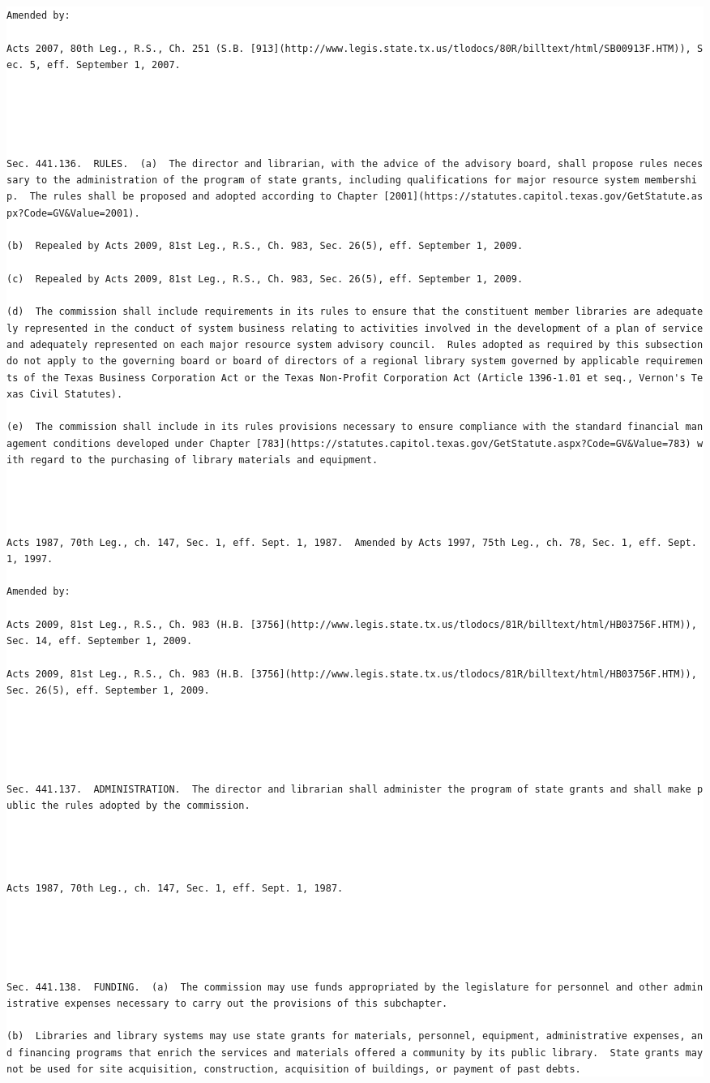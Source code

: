     Amended by: 
    
    Acts 2007, 80th Leg., R.S., Ch. 251 (S.B. [913](http://www.legis.state.tx.us/tlodocs/80R/billtext/html/SB00913F.HTM)), Sec. 5, eff. September 1, 2007.
    
    
    
    
    
    Sec. 441.136.  RULES.  (a)  The director and librarian, with the advice of the advisory board, shall propose rules necessary to the administration of the program of state grants, including qualifications for major resource system membership.  The rules shall be proposed and adopted according to Chapter [2001](https://statutes.capitol.texas.gov/GetStatute.aspx?Code=GV&Value=2001).
    
    (b)  Repealed by Acts 2009, 81st Leg., R.S., Ch. 983, Sec. 26(5), eff. September 1, 2009.
    
    (c)  Repealed by Acts 2009, 81st Leg., R.S., Ch. 983, Sec. 26(5), eff. September 1, 2009.
    
    (d)  The commission shall include requirements in its rules to ensure that the constituent member libraries are adequately represented in the conduct of system business relating to activities involved in the development of a plan of service and adequately represented on each major resource system advisory council.  Rules adopted as required by this subsection do not apply to the governing board or board of directors of a regional library system governed by applicable requirements of the Texas Business Corporation Act or the Texas Non-Profit Corporation Act (Article 1396-1.01 et seq., Vernon's Texas Civil Statutes).
    
    (e)  The commission shall include in its rules provisions necessary to ensure compliance with the standard financial management conditions developed under Chapter [783](https://statutes.capitol.texas.gov/GetStatute.aspx?Code=GV&Value=783) with regard to the purchasing of library materials and equipment.
    
    
    
    
    Acts 1987, 70th Leg., ch. 147, Sec. 1, eff. Sept. 1, 1987.  Amended by Acts 1997, 75th Leg., ch. 78, Sec. 1, eff. Sept. 1, 1997.
    
    Amended by: 
    
    Acts 2009, 81st Leg., R.S., Ch. 983 (H.B. [3756](http://www.legis.state.tx.us/tlodocs/81R/billtext/html/HB03756F.HTM)), Sec. 14, eff. September 1, 2009.
    
    Acts 2009, 81st Leg., R.S., Ch. 983 (H.B. [3756](http://www.legis.state.tx.us/tlodocs/81R/billtext/html/HB03756F.HTM)), Sec. 26(5), eff. September 1, 2009.
    
    
    
    
    
    Sec. 441.137.  ADMINISTRATION.  The director and librarian shall administer the program of state grants and shall make public the rules adopted by the commission.
    
    
    
    
    Acts 1987, 70th Leg., ch. 147, Sec. 1, eff. Sept. 1, 1987.
    
    
    
    
    
    Sec. 441.138.  FUNDING.  (a)  The commission may use funds appropriated by the legislature for personnel and other administrative expenses necessary to carry out the provisions of this subchapter.
    
    (b)  Libraries and library systems may use state grants for materials, personnel, equipment, administrative expenses, and financing programs that enrich the services and materials offered a community by its public library.  State grants may not be used for site acquisition, construction, acquisition of buildings, or payment of past debts.
    